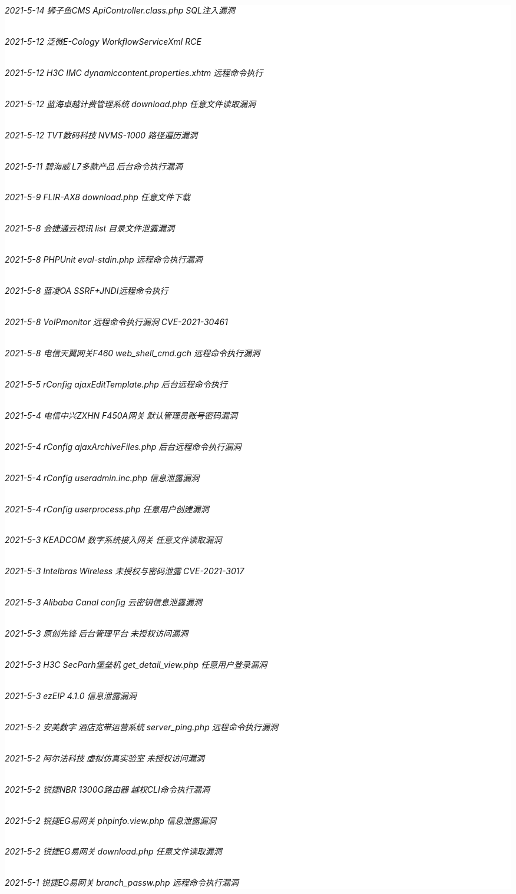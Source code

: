 ###### 2021-5-14 狮子鱼CMS ApiController.class.php SQL注入漏洞

###### 2021-5-12 泛微E-Cology WorkflowServiceXml RCE

###### 2021-5-12 H3C IMC dynamiccontent.properties.xhtm 远程命令执行

###### 2021-5-12 蓝海卓越计费管理系统 download.php 任意文件读取漏洞

###### 2021-5-12 TVT数码科技 NVMS-1000 路径遍历漏洞

###### 2021-5-11 碧海威 L7多款产品 后台命令执行漏洞

###### 2021-5-9 FLIR-AX8 download.php 任意文件下载

###### 2021-5-8 会捷通云视讯 list 目录文件泄露漏洞

###### 2021-5-8 PHPUnit eval-stdin.php 远程命令执行漏洞

###### 2021-5-8 蓝凌OA SSRF+JNDI远程命令执行

###### 2021-5-8 VoIPmonitor 远程命令执行漏洞 CVE-2021-30461

###### 2021-5-8 电信天翼网关F460 web_shell_cmd.gch 远程命令执行漏洞

###### 2021-5-5 rConfig ajaxEditTemplate.php 后台远程命令执行

###### 2021-5-4 电信中兴ZXHN F450A网关 默认管理员账号密码漏洞

###### 2021-5-4 rConfig ajaxArchiveFiles.php 后台远程命令执行漏洞

###### 2021-5-4 rConfig useradmin.inc.php 信息泄露漏洞

###### 2021-5-4 rConfig userprocess.php 任意用户创建漏洞

###### 2021-5-3 KEADCOM 数字系统接入网关 任意文件读取漏洞

###### 2021-5-3 Intelbras Wireless 未授权与密码泄露 CVE-2021-3017

###### 2021-5-3 Alibaba Canal config 云密钥信息泄露漏洞

###### 2021-5-3 原创先锋 后台管理平台 未授权访问漏洞

###### 2021-5-3 H3C SecParh堡垒机 get_detail_view.php 任意用户登录漏洞

###### 2021-5-3 ezEIP 4.1.0 信息泄露漏洞

###### 2021-5-2 安美数字 酒店宽带运营系统 server_ping.php 远程命令执行漏洞

###### 2021-5-2 阿尔法科技 虚拟仿真实验室 未授权访问漏洞

###### 2021-5-2 锐捷NBR 1300G路由器 越权CLI命令执行漏洞

###### 2021-5-2 锐捷EG易网关 phpinfo.view.php 信息泄露漏洞

###### 2021-5-2 锐捷EG易网关 download.php 任意文件读取漏洞

###### 2021-5-1 锐捷EG易网关 branch_passw.php 远程命令执行漏洞
